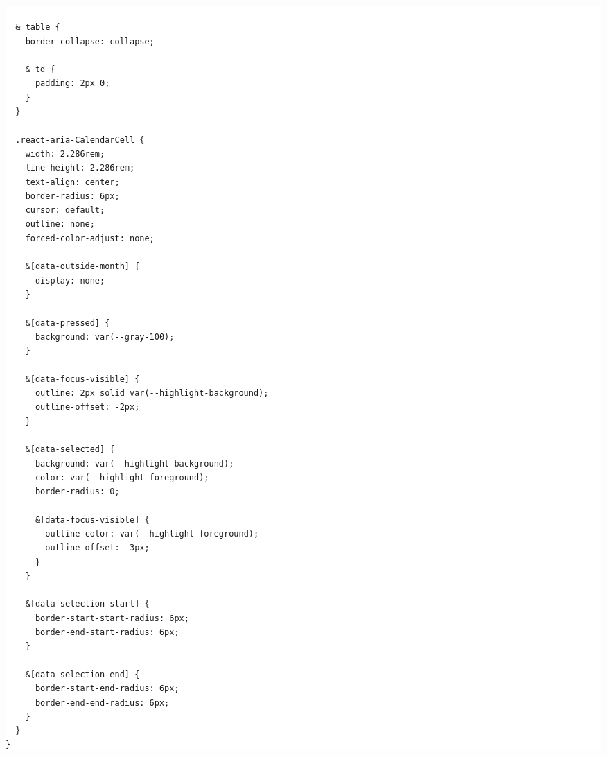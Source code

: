 ```

  & table {
    border-collapse: collapse;

    & td {
      padding: 2px 0;
    }
  }

  .react-aria-CalendarCell {
    width: 2.286rem;
    line-height: 2.286rem;
    text-align: center;
    border-radius: 6px;
    cursor: default;
    outline: none;
    forced-color-adjust: none;

    &[data-outside-month] {
      display: none;
    }

    &[data-pressed] {
      background: var(--gray-100);
    }

    &[data-focus-visible] {
      outline: 2px solid var(--highlight-background);
      outline-offset: -2px;
    }

    &[data-selected] {
      background: var(--highlight-background);
      color: var(--highlight-foreground);
      border-radius: 0;

      &[data-focus-visible] {
        outline-color: var(--highlight-foreground);
        outline-offset: -3px;
      }
    }

    &[data-selection-start] {
      border-start-start-radius: 6px;
      border-end-start-radius: 6px;
    }

    &[data-selection-end] {
      border-start-end-radius: 6px;
      border-end-end-radius: 6px;
    }
  }
}
```
